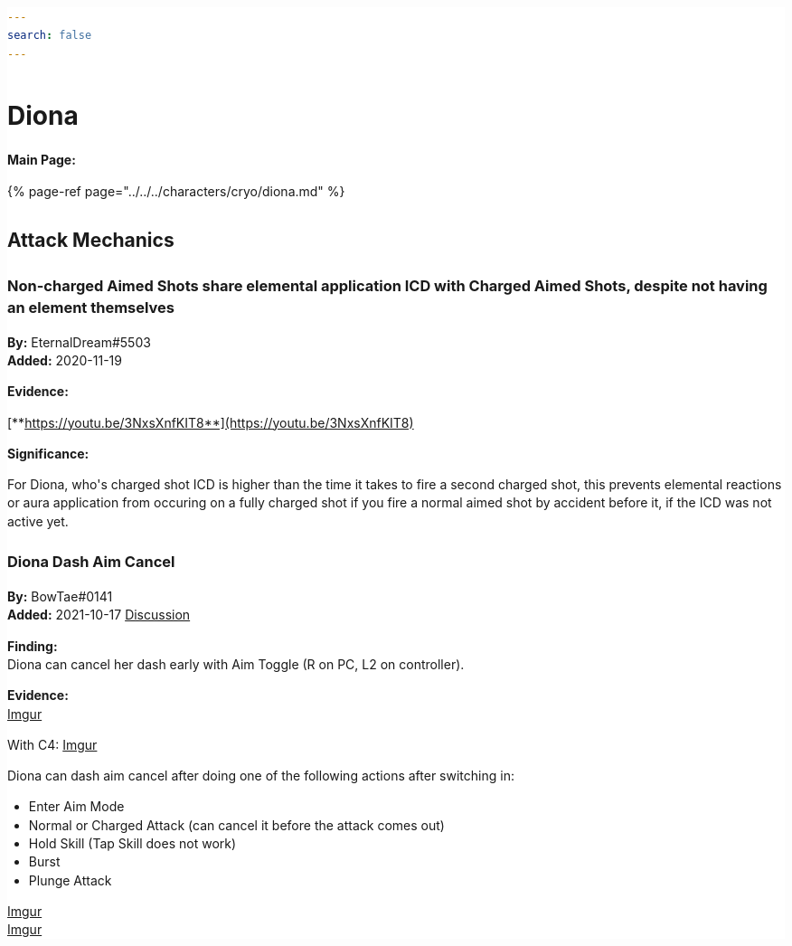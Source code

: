 ```yaml
---
search: false
---
```


# Diona

**Main Page:**

{% page-ref page="../../../characters/cryo/diona.md" %}

## Attack Mechanics

### **Non-charged Aimed Shots share elemental application ICD with Charged Aimed Shots, despite not having an element themselves**

**By:** EternalDream\#5503  
**Added:** 2020-11-19

**Evidence:**

[**https://youtu.be/3NxsXnfKIT8**](https://youtu.be/3NxsXnfKIT8)

**Significance:**

For Diona, who's charged shot ICD is higher than the time it takes to fire a second charged shot, this prevents elemental reactions or aura application from occuring on a fully charged shot if you fire a normal aimed shot by accident before it, if the ICD was not active yet.

### Diona Dash Aim Cancel

**By:** BowTae#0141  
**Added:** 2021-10-17
[Discussion](https://tickets.deeznuts.moe/ticket-archive/attachments_895937565956378625_899199225462657064_transcript-diona-dash-aim-cancel.html)

**Finding:**  
Diona can cancel her dash early with Aim Toggle (R on PC, L2 on controller).

**Evidence:**  
[Imgur](https://imgur.com/JcCDf1U)

With C4: [Imgur](https://imgur.com/i4PC2pN)  

Diona can dash aim cancel after doing one of the following actions after switching in:
* Enter Aim Mode
* Normal or Charged Attack (can cancel it before the attack comes out)
* Hold Skill (Tap Skill does not work)
* Burst
* Plunge Attack  

[Imgur](https://imgur.com/TEapcWE)  
[Imgur](https://imgur.com/SuK5IyM)
